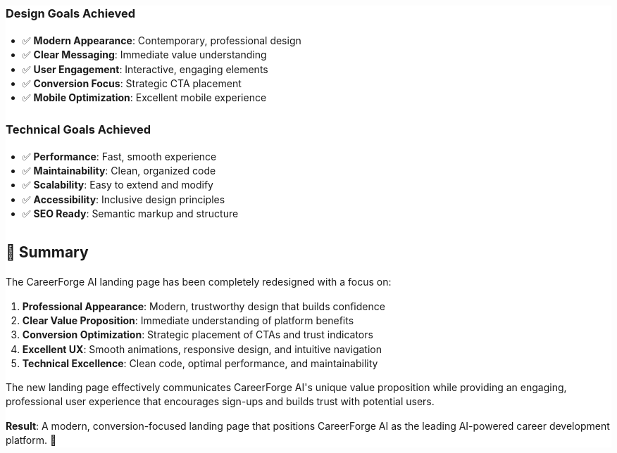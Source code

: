 ### Design Goals Achieved
- ✅ **Modern Appearance**: Contemporary, professional design
- ✅ **Clear Messaging**: Immediate value understanding
- ✅ **User Engagement**: Interactive, engaging elements
- ✅ **Conversion Focus**: Strategic CTA placement
- ✅ **Mobile Optimization**: Excellent mobile experience

### Technical Goals Achieved
- ✅ **Performance**: Fast, smooth experience
- ✅ **Maintainability**: Clean, organized code
- ✅ **Scalability**: Easy to extend and modify
- ✅ **Accessibility**: Inclusive design principles
- ✅ **SEO Ready**: Semantic markup and structure

## 📝 Summary

The CareerForge AI landing page has been completely redesigned with a focus on:

1. **Professional Appearance**: Modern, trustworthy design that builds confidence
2. **Clear Value Proposition**: Immediate understanding of platform benefits
3. **Conversion Optimization**: Strategic placement of CTAs and trust indicators
4. **Excellent UX**: Smooth animations, responsive design, and intuitive navigation
5. **Technical Excellence**: Clean code, optimal performance, and maintainability

The new landing page effectively communicates CareerForge AI's unique value proposition while providing an engaging, professional user experience that encourages sign-ups and builds trust with potential users.

**Result**: A modern, conversion-focused landing page that positions CareerForge AI as the leading AI-powered career development platform. 🚀